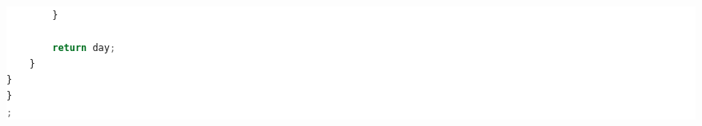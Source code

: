 ```js
        }

        return day;
    }
}
}
;
```

[comment]: <> (<ClientOnly>)

[comment]: <> (<table-content page="pages/components/calendar/calendar"></table-content>)

[comment]: <> (</ClientOnly>)


<ClientOnly>
<property-list module="calendar"></property-list>
</ClientOnly>


<ClientOnly>
<mobile-devices page="pages/components/calendar/calendar"></mobile-devices>
</ClientOnly>